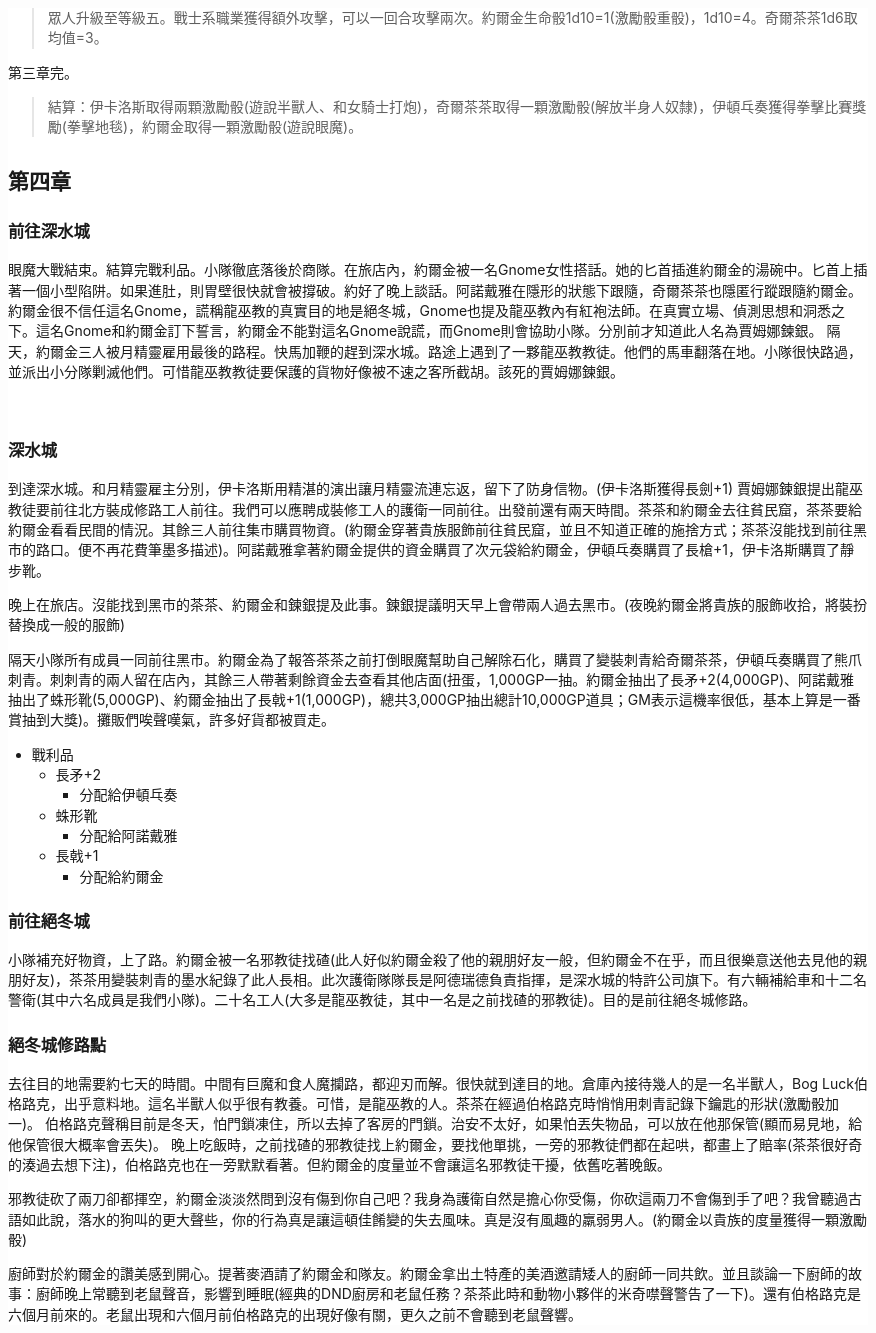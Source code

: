 > 眾人升級至等級五。戰士系職業獲得額外攻擊，可以一回合攻擊兩次。約爾金生命骰1d10=1(激勵骰重骰)，1d10=4。奇爾茶茶1d6取均值=3。

第三章完。
> 結算：伊卡洛斯取得兩顆激勵骰(遊說半獸人、和女騎士打炮)，奇爾茶茶取得一顆激勵骰(解放半身人奴隸)，伊頓乓奏獲得拳擊比賽獎勵(拳擊地毯)，約爾金取得一顆激勵骰(遊說眼魔)。

## 第四章

### 前往深水城

眼魔大戰結束。結算完戰利品。小隊徹底落後於商隊。在旅店內，約爾金被一名Gnome女性搭話。她的匕首插進約爾金的湯碗中。匕首上插著一個小型陷阱。如果進肚，則胃壁很快就會被撐破。約好了晚上談話。阿諾戴雅在隱形的狀態下跟隨，奇爾茶茶也隱匿行蹤跟隨約爾金。約爾金很不信任這名Gnome，謊稱龍巫教的真實目的地是絕冬城，Gnome也提及龍巫教內有紅袍法師。在真實立場、偵測思想和洞悉之下。這名Gnome和約爾金訂下誓言，約爾金不能對這名Gnome說謊，而Gnome則會協助小隊。分別前才知道此人名為賈姆娜鍊銀。
隔天，約爾金三人被月精靈雇用最後的路程。快馬加鞭的趕到深水城。路途上遇到了一夥龍巫教教徒。他們的馬車翻落在地。小隊很快路過，並派出小分隊剿滅他們。可惜龍巫教教徒要保護的貨物好像被不速之客所截胡。該死的賈姆娜鍊銀。

<br>

### 深水城

到達深水城。和月精靈雇主分別，伊卡洛斯用精湛的演出讓月精靈流連忘返，留下了防身信物。(伊卡洛斯獲得長劍+1)
賈姆娜鍊銀提出龍巫教徒要前往北方裝成修路工人前往。我們可以應聘成裝修工人的護衛一同前往。出發前還有兩天時間。茶茶和約爾金去往貧民窟，茶茶要給約爾金看看民間的情況。其餘三人前往集市購買物資。(約爾金穿著貴族服飾前往貧民窟，並且不知道正確的施捨方式；茶茶沒能找到前往黑市的路口。便不再花費筆墨多描述)。阿諾戴雅拿著約爾金提供的資金購買了次元袋給約爾金，伊頓乓奏購買了長槍+1，伊卡洛斯購買了靜步靴。

晚上在旅店。沒能找到黑市的茶茶、約爾金和鍊銀提及此事。鍊銀提議明天早上會帶兩人過去黑市。(夜晚約爾金將貴族的服飾收拾，將裝扮替換成一般的服飾)

隔天小隊所有成員一同前往黑市。約爾金為了報答茶茶之前打倒眼魔幫助自己解除石化，購買了變裝刺青給奇爾茶茶，伊頓乓奏購買了熊爪刺青。刺刺青的兩人留在店內，其餘三人帶著剩餘資金去查看其他店面(扭蛋，1,000GP一抽。約爾金抽出了長矛+2(4,000GP)、阿諾戴雅抽出了蛛形靴(5,000GP)、約爾金抽出了長戟+1(1,000GP)，總共3,000GP抽出總計10,000GP道具；GM表示這機率很低，基本上算是一番賞抽到大獎)。攤販們唉聲嘆氣，許多好貨都被買走。

* 戰利品
  * 長矛+2
    * 分配給伊頓乓奏
  * 蛛形靴
    * 分配給阿諾戴雅
  * 長戟+1
    * 分配給約爾金

### 前往絕冬城

小隊補充好物資，上了路。約爾金被一名邪教徒找碴(此人好似約爾金殺了他的親朋好友一般，但約爾金不在乎，而且很樂意送他去見他的親朋好友)，茶茶用變裝刺青的墨水紀錄了此人長相。此次護衛隊隊長是阿德瑞德負責指揮，是深水城的特許公司旗下。有六輛補給車和十二名警衛(其中六名成員是我們小隊)。二十名工人(大多是龍巫教徒，其中一名是之前找碴的邪教徒)。目的是前往絕冬城修路。

### 絕冬城修路點

去往目的地需要約七天的時間。中間有巨魔和食人魔攔路，都迎刃而解。很快就到達目的地。倉庫內接待幾人的是一名半獸人，Bog Luck伯格路克，出乎意料地。這名半獸人似乎很有教養。可惜，是龍巫教的人。茶茶在經過伯格路克時悄悄用刺青記錄下鑰匙的形狀(激勵骰加一)。
伯格路克聲稱目前是冬天，怕門鎖凍住，所以去掉了客房的門鎖。治安不太好，如果怕丟失物品，可以放在他那保管(顯而易見地，給他保管很大概率會丟失)。
晚上吃飯時，之前找碴的邪教徒找上約爾金，要找他單挑，一旁的邪教徒們都在起哄，都畫上了賠率(茶茶很好奇的湊過去想下注)，伯格路克也在一旁默默看著。但約爾金的度量並不會讓這名邪教徒干擾，依舊吃著晚飯。

邪教徒砍了兩刀卻都揮空，約爾金淡淡然問到沒有傷到你自己吧？我身為護衛自然是擔心你受傷，你砍這兩刀不會傷到手了吧？我曾聽過古語如此說，落水的狗叫的更大聲些，你的行為真是讓這頓佳餚變的失去風味。真是沒有風趣的羸弱男人。(約爾金以貴族的度量獲得一顆激勵骰)

廚師對於約爾金的讚美感到開心。提著麥酒請了約爾金和隊友。約爾金拿出土特產的美酒邀請矮人的廚師一同共飲。並且談論一下廚師的故事：廚師晚上常聽到老鼠聲音，影響到睡眠(經典的DND廚房和老鼠任務？茶茶此時和動物小夥伴的米奇噤聲警告了一下)。還有伯格路克是六個月前來的。老鼠出現和六個月前伯格路克的出現好像有關，更久之前不會聽到老鼠聲響。
